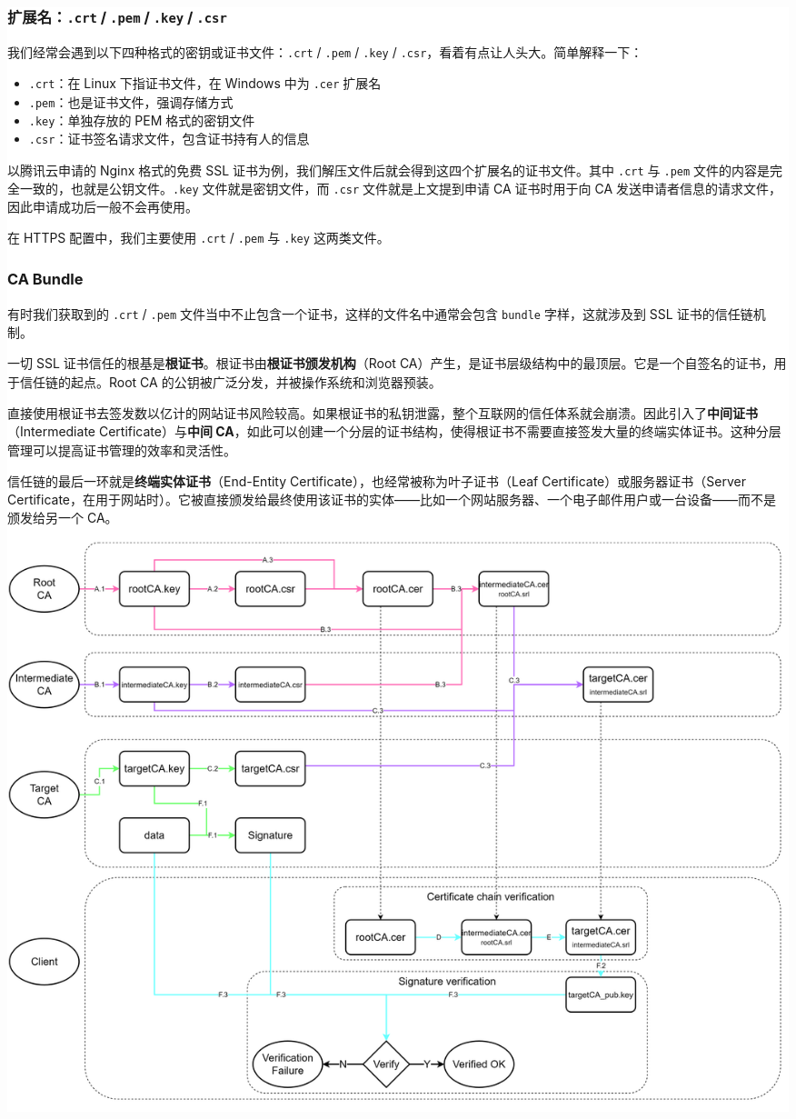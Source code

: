 ### 扩展名：`.crt` / `.pem` / `.key` / `.csr`

我们经常会遇到以下四种格式的密钥或证书文件：`.crt` / `.pem` / `.key` / `.csr`，看着有点让人头大。简单解释一下：
- `.crt`：在 Linux 下指证书文件，在 Windows 中为 `.cer` 扩展名
- `.pem`：也是证书文件，强调存储方式
- `.key`：单独存放的 PEM 格式的密钥文件
- `.csr`：证书签名请求文件，包含证书持有人的信息

以腾讯云申请的 Nginx 格式的免费 SSL 证书为例，我们解压文件后就会得到这四个扩展名的证书文件。其中 `.crt` 与 `.pem` 文件的内容是完全一致的，也就是公钥文件。`.key` 文件就是密钥文件，而 `.csr` 文件就是上文提到申请 CA 证书时用于向 CA 发送申请者信息的请求文件，因此申请成功后一般不会再使用。

在 HTTPS 配置中，我们主要使用 `.crt` / `.pem` 与 `.key` 这两类文件。

### CA Bundle

有时我们获取到的 `.crt` / `.pem` 文件当中不止包含一个证书，这样的文件名中通常会包含 `bundle` 字样，这就涉及到 SSL 证书的信任链机制。

一切 SSL 证书信任的根基是**根证书**。根证书由**根证书颁发机构**（Root CA）产生，是证书层级结构中的最顶层。它是一个自签名的证书，用于信任链的起点。Root CA 的公钥被广泛分发，并被操作系统和浏览器预装。

直接使用根证书去签发数以亿计的网站证书风险较高。如果根证书的私钥泄露，整个互联网的信任体系就会崩溃。因此引入了**中间证书**（Intermediate Certificate）与**中间 CA**，如此可以创建一个分层的证书结构，使得根证书不需要直接签发大量的终端实体证书。这种分层管理可以提高证书管理的效率和灵活性。

信任链的最后一环就是**终端实体证书**（End-Entity Certificate），也经常被称为叶子证书（Leaf Certificate）或服务器证书（Server Certificate，在用于网站时）。它被直接颁发给最终使用该证书的实体——比如一个网站服务器、一个电子邮件用户或一台设备——而不是颁发给另一个 CA。

![](NAS-8/Pasted_image_20250901142825.png)
